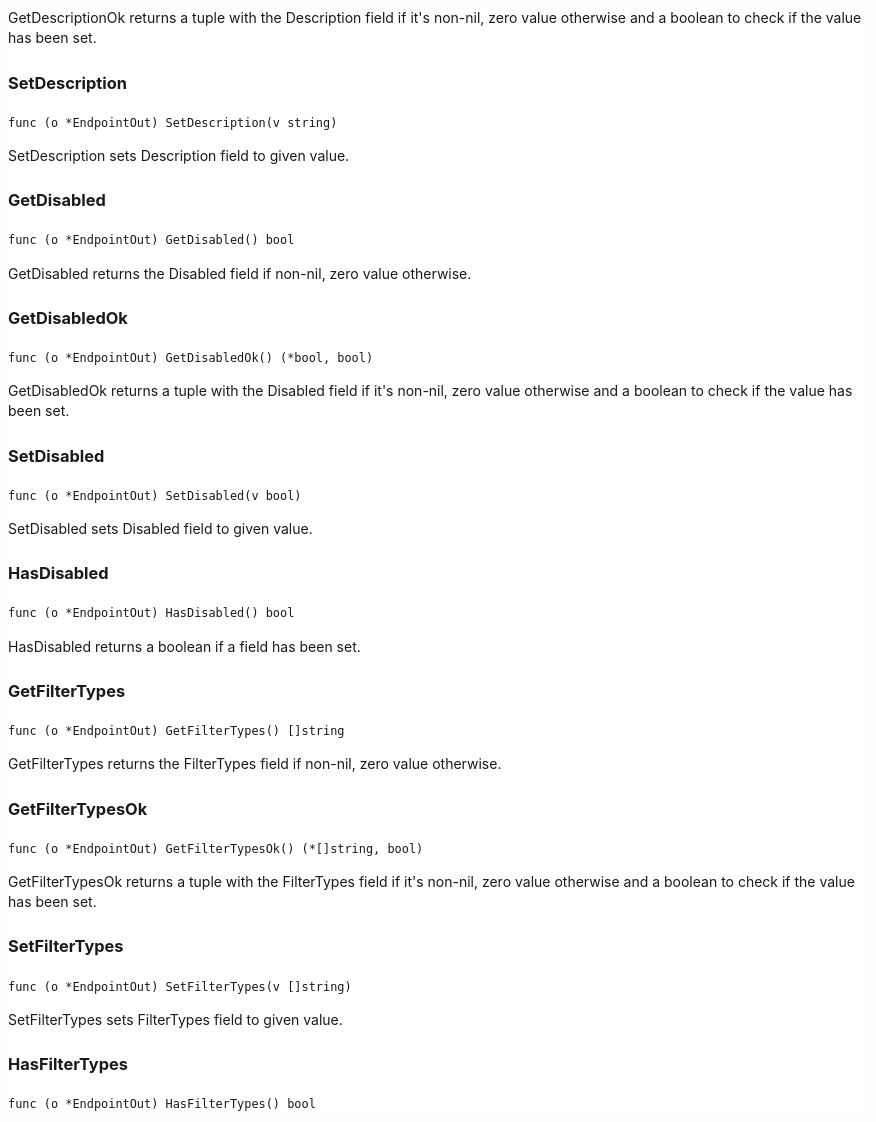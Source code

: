 GetDescriptionOk returns a tuple with the Description field if it's non-nil, zero value otherwise
and a boolean to check if the value has been set.

### SetDescription

`func (o *EndpointOut) SetDescription(v string)`

SetDescription sets Description field to given value.


### GetDisabled

`func (o *EndpointOut) GetDisabled() bool`

GetDisabled returns the Disabled field if non-nil, zero value otherwise.

### GetDisabledOk

`func (o *EndpointOut) GetDisabledOk() (*bool, bool)`

GetDisabledOk returns a tuple with the Disabled field if it's non-nil, zero value otherwise
and a boolean to check if the value has been set.

### SetDisabled

`func (o *EndpointOut) SetDisabled(v bool)`

SetDisabled sets Disabled field to given value.

### HasDisabled

`func (o *EndpointOut) HasDisabled() bool`

HasDisabled returns a boolean if a field has been set.

### GetFilterTypes

`func (o *EndpointOut) GetFilterTypes() []string`

GetFilterTypes returns the FilterTypes field if non-nil, zero value otherwise.

### GetFilterTypesOk

`func (o *EndpointOut) GetFilterTypesOk() (*[]string, bool)`

GetFilterTypesOk returns a tuple with the FilterTypes field if it's non-nil, zero value otherwise
and a boolean to check if the value has been set.

### SetFilterTypes

`func (o *EndpointOut) SetFilterTypes(v []string)`

SetFilterTypes sets FilterTypes field to given value.

### HasFilterTypes

`func (o *EndpointOut) HasFilterTypes() bool`
